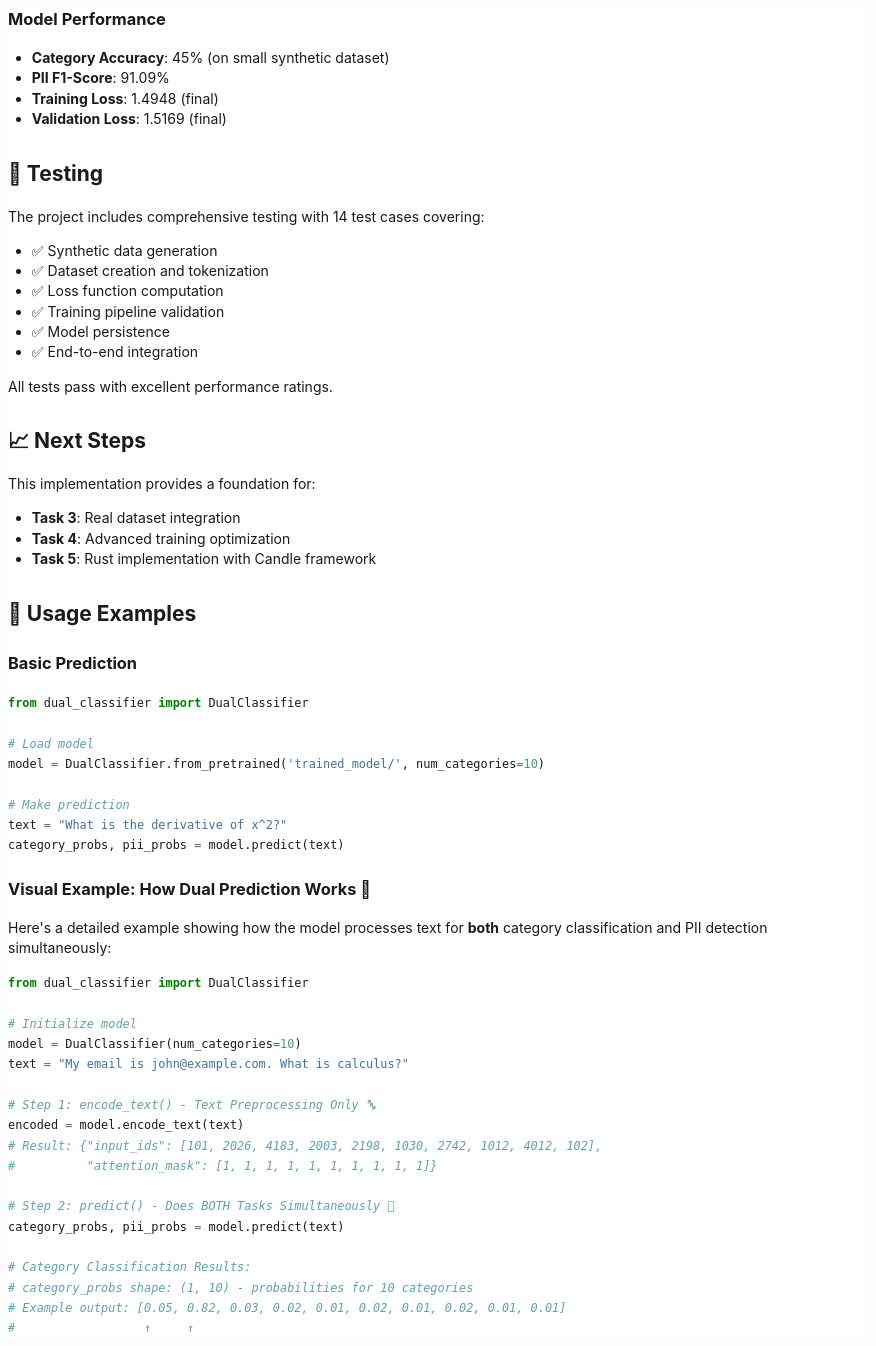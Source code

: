 ### Model Performance
- **Category Accuracy**: 45% (on small synthetic dataset)
- **PII F1-Score**: 91.09%
- **Training Loss**: 1.4948 (final)
- **Validation Loss**: 1.5169 (final)

## 🧪 Testing

The project includes comprehensive testing with 14 test cases covering:
- ✅ Synthetic data generation
- ✅ Dataset creation and tokenization
- ✅ Loss function computation
- ✅ Training pipeline validation
- ✅ Model persistence
- ✅ End-to-end integration

All tests pass with excellent performance ratings.

## 📈 Next Steps

This implementation provides a foundation for:
- **Task 3**: Real dataset integration
- **Task 4**: Advanced training optimization
- **Task 5**: Rust implementation with Candle framework

## 🤝 Usage Examples

### Basic Prediction
```python
from dual_classifier import DualClassifier

# Load model
model = DualClassifier.from_pretrained('trained_model/', num_categories=10)

# Make prediction
text = "What is the derivative of x^2?"
category_probs, pii_probs = model.predict(text)
```

### Visual Example: How Dual Prediction Works 🎯

Here's a detailed example showing how the model processes text for **both** category classification and PII detection simultaneously:

```python
from dual_classifier import DualClassifier

# Initialize model
model = DualClassifier(num_categories=10)
text = "My email is john@example.com. What is calculus?"

# Step 1: encode_text() - Text Preprocessing Only 🔤
encoded = model.encode_text(text)
# Result: {"input_ids": [101, 2026, 4183, 2003, 2198, 1030, 2742, 1012, 4012, 102], 
#          "attention_mask": [1, 1, 1, 1, 1, 1, 1, 1, 1, 1]}

# Step 2: predict() - Does BOTH Tasks Simultaneously 🚀
category_probs, pii_probs = model.predict(text)

# Category Classification Results:
# category_probs shape: (1, 10) - probabilities for 10 categories
# Example output: [0.05, 0.82, 0.03, 0.02, 0.01, 0.02, 0.01, 0.02, 0.01, 0.01]
#                  ↑     ↑
```